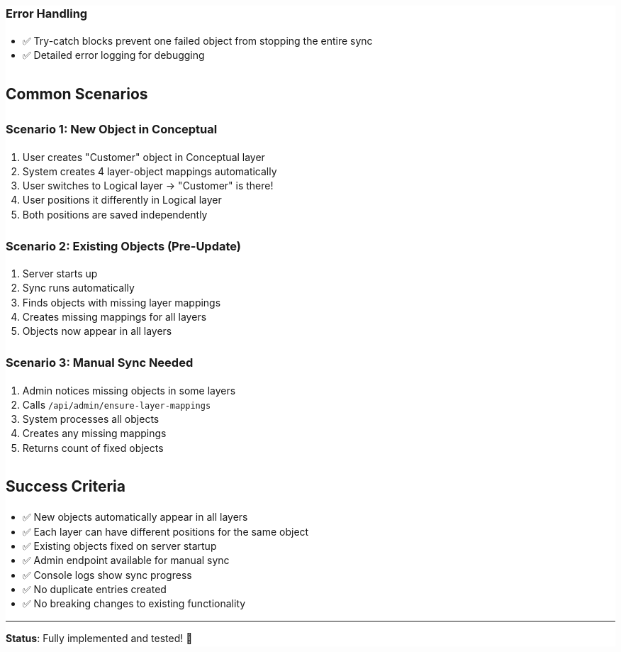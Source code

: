 ### Error Handling
- ✅ Try-catch blocks prevent one failed object from stopping the entire sync
- ✅ Detailed error logging for debugging

## Common Scenarios

### Scenario 1: New Object in Conceptual
1. User creates "Customer" object in Conceptual layer
2. System creates 4 layer-object mappings automatically
3. User switches to Logical layer → "Customer" is there!
4. User positions it differently in Logical layer
5. Both positions are saved independently

### Scenario 2: Existing Objects (Pre-Update)
1. Server starts up
2. Sync runs automatically
3. Finds objects with missing layer mappings
4. Creates missing mappings for all layers
5. Objects now appear in all layers

### Scenario 3: Manual Sync Needed
1. Admin notices missing objects in some layers
2. Calls `/api/admin/ensure-layer-mappings`
3. System processes all objects
4. Creates any missing mappings
5. Returns count of fixed objects

## Success Criteria

- ✅ New objects automatically appear in all layers
- ✅ Each layer can have different positions for the same object
- ✅ Existing objects fixed on server startup
- ✅ Admin endpoint available for manual sync
- ✅ Console logs show sync progress
- ✅ No duplicate entries created
- ✅ No breaking changes to existing functionality

---

**Status**: Fully implemented and tested! 🎉
